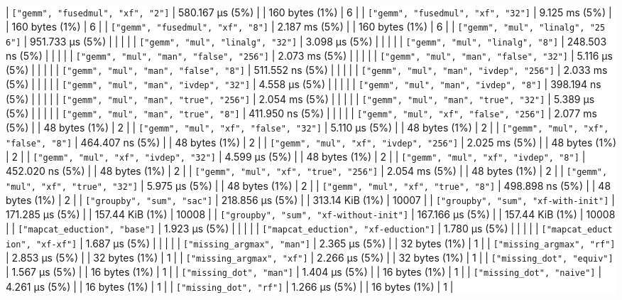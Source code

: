 | `["gemm", "fusedmul", "xf", "2"]`        | 580.167 μs (5%) |         |  160 bytes (1%) |           6 |
| `["gemm", "fusedmul", "xf", "32"]`       |   9.125 ms (5%) |         |  160 bytes (1%) |           6 |
| `["gemm", "fusedmul", "xf", "8"]`        |   2.187 ms (5%) |         |  160 bytes (1%) |           6 |
| `["gemm", "mul", "linalg", "256"]`       | 951.733 μs (5%) |         |                 |             |
| `["gemm", "mul", "linalg", "32"]`        |   3.098 μs (5%) |         |                 |             |
| `["gemm", "mul", "linalg", "8"]`         | 248.503 ns (5%) |         |                 |             |
| `["gemm", "mul", "man", "false", "256"]` |   2.073 ms (5%) |         |                 |             |
| `["gemm", "mul", "man", "false", "32"]`  |   5.116 μs (5%) |         |                 |             |
| `["gemm", "mul", "man", "false", "8"]`   | 511.552 ns (5%) |         |                 |             |
| `["gemm", "mul", "man", "ivdep", "256"]` |   2.033 ms (5%) |         |                 |             |
| `["gemm", "mul", "man", "ivdep", "32"]`  |   4.558 μs (5%) |         |                 |             |
| `["gemm", "mul", "man", "ivdep", "8"]`   | 398.194 ns (5%) |         |                 |             |
| `["gemm", "mul", "man", "true", "256"]`  |   2.054 ms (5%) |         |                 |             |
| `["gemm", "mul", "man", "true", "32"]`   |   5.389 μs (5%) |         |                 |             |
| `["gemm", "mul", "man", "true", "8"]`    | 411.950 ns (5%) |         |                 |             |
| `["gemm", "mul", "xf", "false", "256"]`  |   2.077 ms (5%) |         |   48 bytes (1%) |           2 |
| `["gemm", "mul", "xf", "false", "32"]`   |   5.110 μs (5%) |         |   48 bytes (1%) |           2 |
| `["gemm", "mul", "xf", "false", "8"]`    | 464.407 ns (5%) |         |   48 bytes (1%) |           2 |
| `["gemm", "mul", "xf", "ivdep", "256"]`  |   2.025 ms (5%) |         |   48 bytes (1%) |           2 |
| `["gemm", "mul", "xf", "ivdep", "32"]`   |   4.599 μs (5%) |         |   48 bytes (1%) |           2 |
| `["gemm", "mul", "xf", "ivdep", "8"]`    | 452.020 ns (5%) |         |   48 bytes (1%) |           2 |
| `["gemm", "mul", "xf", "true", "256"]`   |   2.054 ms (5%) |         |   48 bytes (1%) |           2 |
| `["gemm", "mul", "xf", "true", "32"]`    |   5.975 μs (5%) |         |   48 bytes (1%) |           2 |
| `["gemm", "mul", "xf", "true", "8"]`     | 498.898 ns (5%) |         |   48 bytes (1%) |           2 |
| `["groupby", "sum", "sac"]`              | 218.856 μs (5%) |         | 313.14 KiB (1%) |       10007 |
| `["groupby", "sum", "xf-with-init"]`     | 171.285 μs (5%) |         | 157.44 KiB (1%) |       10008 |
| `["groupby", "sum", "xf-without-init"]`  | 167.166 μs (5%) |         | 157.44 KiB (1%) |       10008 |
| `["mapcat_eduction", "base"]`            |   1.923 μs (5%) |         |                 |             |
| `["mapcat_eduction", "xf-eduction"]`     |   1.780 μs (5%) |         |                 |             |
| `["mapcat_eduction", "xf-xf"]`           |   1.687 μs (5%) |         |                 |             |
| `["missing_argmax", "man"]`              |   2.365 μs (5%) |         |   32 bytes (1%) |           1 |
| `["missing_argmax", "rf"]`               |   2.853 μs (5%) |         |   32 bytes (1%) |           1 |
| `["missing_argmax", "xf"]`               |   2.266 μs (5%) |         |   32 bytes (1%) |           1 |
| `["missing_dot", "equiv"]`               |   1.567 μs (5%) |         |   16 bytes (1%) |           1 |
| `["missing_dot", "man"]`                 |   1.404 μs (5%) |         |   16 bytes (1%) |           1 |
| `["missing_dot", "naive"]`               |   4.261 μs (5%) |         |   16 bytes (1%) |           1 |
| `["missing_dot", "rf"]`                  |   1.266 μs (5%) |         |   16 bytes (1%) |           1 |